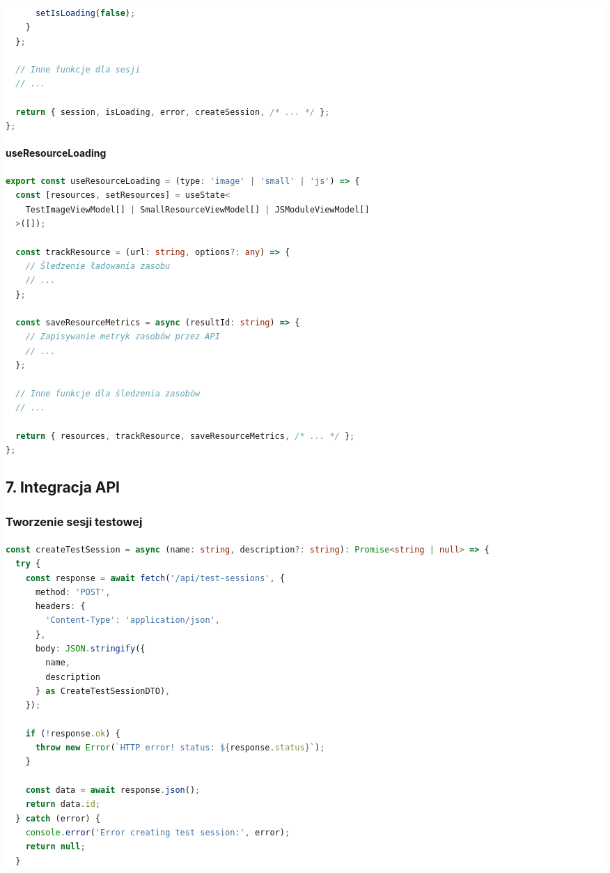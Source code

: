 ```typescript
      setIsLoading(false);
    }
  };
  
  // Inne funkcje dla sesji
  // ...
  
  return { session, isLoading, error, createSession, /* ... */ };
};
```

#### useResourceLoading

```typescript
export const useResourceLoading = (type: 'image' | 'small' | 'js') => {
  const [resources, setResources] = useState<
    TestImageViewModel[] | SmallResourceViewModel[] | JSModuleViewModel[]
  >([]);
  
  const trackResource = (url: string, options?: any) => {
    // Śledzenie ładowania zasobu
    // ...
  };
  
  const saveResourceMetrics = async (resultId: string) => {
    // Zapisywanie metryk zasobów przez API
    // ...
  };
  
  // Inne funkcje dla śledzenia zasobów
  // ...
  
  return { resources, trackResource, saveResourceMetrics, /* ... */ };
};
```

## 7. Integracja API

### Tworzenie sesji testowej

```typescript
const createTestSession = async (name: string, description?: string): Promise<string | null> => {
  try {
    const response = await fetch('/api/test-sessions', {
      method: 'POST',
      headers: {
        'Content-Type': 'application/json',
      },
      body: JSON.stringify({
        name,
        description
      } as CreateTestSessionDTO),
    });
    
    if (!response.ok) {
      throw new Error(`HTTP error! status: ${response.status}`);
    }
    
    const data = await response.json();
    return data.id;
  } catch (error) {
    console.error('Error creating test session:', error);
    return null;
  }
```